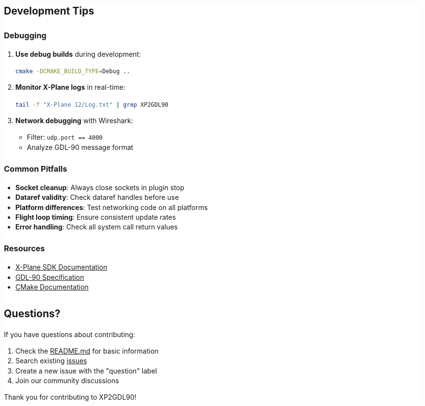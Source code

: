 
## Development Tips

### Debugging

1. **Use debug builds** during development:
   ```bash
   cmake -DCMAKE_BUILD_TYPE=Debug ..
   ```

2. **Monitor X-Plane logs** in real-time:
   ```bash
   tail -f "X-Plane 12/Log.txt" | grep XP2GDL90
   ```

3. **Network debugging** with Wireshark:
   - Filter: `udp.port == 4000`
   - Analyze GDL-90 message format

### Common Pitfalls

- **Socket cleanup**: Always close sockets in plugin stop
- **Dataref validity**: Check dataref handles before use
- **Platform differences**: Test networking code on all platforms
- **Flight loop timing**: Ensure consistent update rates
- **Error handling**: Check all system call return values

### Resources

- [X-Plane SDK Documentation](https://developer.x-plane.com/sdk/)
- [GDL-90 Specification](https://www.faa.gov/air_traffic/technology/adsb/archival/)
- [CMake Documentation](https://cmake.org/documentation/)

## Questions?

If you have questions about contributing:

1. Check the [README.md](README.md) for basic information
2. Search existing [issues](../../issues)
3. Create a new issue with the "question" label
4. Join our community discussions

Thank you for contributing to XP2GDL90!
